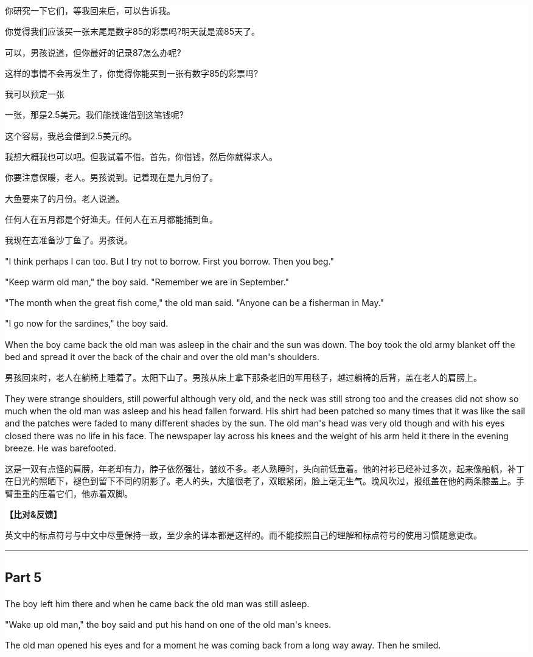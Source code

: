 你研究一下它们，等我回来后，可以告诉我。

你觉得我们应该买一张末尾是数字85的彩票吗?明天就是滴85天了。

可以，男孩说道，但你最好的记录87怎么办呢?

这样的事情不会再发生了，你觉得你能买到一张有数字85的彩票吗?

我可以预定一张

一张，那是2.5美元。我们能找谁借到这笔钱呢?

这个容易，我总会借到2.5美元的。

我想大概我也可以吧。但我试着不借。首先，你借钱，然后你就得求人。

你要注意保暖，老人。男孩说到。记着现在是九月份了。

大鱼要来了的月份。老人说道。

任何人在五月都是个好渔夫。任何人在五月都能捕到鱼。

我现在去准备沙丁鱼了。男孩说。


"I think perhaps I can too. But I try not to borrow. First you borrow. Then you beg."

"Keep warm old man," the boy said. "Remember we are in September."

"The month when the great fish come," the old man said. "Anyone can be a fisherman in May." 

"I go now for the sardines," the boy said. 

When the boy came back the old man was asleep in the chair and the sun was down. The boy took the old army blanket off the bed and spread it over the back of the chair and over the old man's shoulders.

男孩回来时，老人在躺椅上睡着了。太阳下山了。男孩从床上拿下那条老旧的军用毯子，越过躺椅的后背，盖在老人的肩膀上。

They were strange shoulders, still powerful although very old, and the neck was still strong too and the creases did not show so much when the old man was asleep and his head fallen forward. His shirt had been patched so many times that it was like the sail and the patches were faded to many different shades by the sun. The old man's head was very old though and with his eyes closed there was no life in his face. The newspaper lay across his knees and the weight of his arm held it there in the evening breeze. He was barefooted.
 
这是一双有点怪的肩膀，年老却有力，脖子依然强壮，皱纹不多。老人熟睡时，头向前低垂着。他的衬衫已经补过多次，起来像船帆，补丁在日光的照晒下，褪色到留下不同的阴影了。老人的头，大脑很老了，双眼紧闭，脸上毫无生气。晚风吹过，报纸盖在他的两条膝盖上。手臂重重的压着它们，他赤着双脚。

**【比对&反馈】**

英文中的标点符号与中文中尽量保持一致，至少余的译本都是这样的。而不能按照自己的理解和标点符号的使用习惯随意更改。

---

## Part 5

The boy left him there and when he came back the old man was still asleep. 

"Wake up old man," the boy said and put his hand on one of the old man's knees. 

The old man opened his eyes and for a moment he was coming back from a long way away. Then he smiled. 
